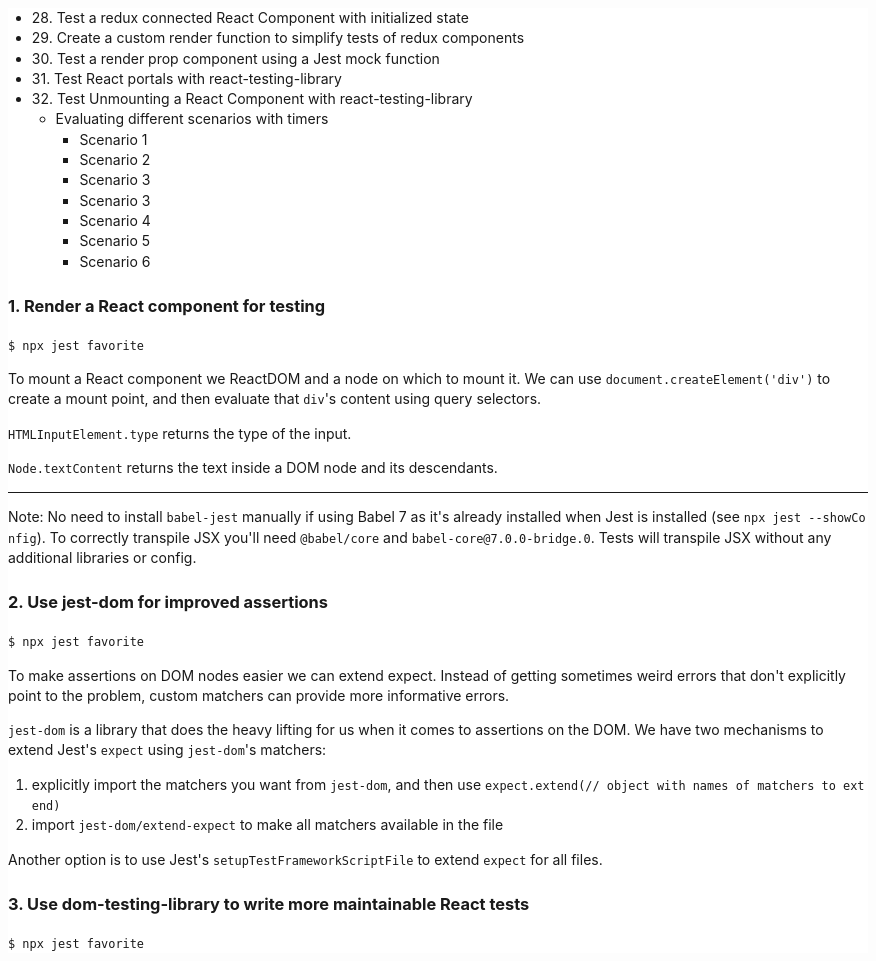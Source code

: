 * 28\. Test a redux connected React Component with initialized state
* 29\. Create a custom render function to simplify tests of redux components
* 30\. Test a render prop component using a Jest mock function
* 31\. Test React portals with react-testing-library
* 32\. Test Unmounting a React Component with react-testing-library
  * Evaluating different scenarios with timers
    * Scenario 1
    * Scenario 2
    * Scenario 3
    * Scenario 3
    * Scenario 4
    * Scenario 5
    * Scenario 6

### 1. Render a React component for testing

```bash
$ npx jest favorite
```

To mount a React component we ReactDOM and a node on which to mount it. We can use `document.createElement('div')` to create a mount point, and then evaluate that `div`'s content using query selectors.

`HTMLInputElement.type` returns the type of the input.

`Node.textContent` returns the text inside a DOM node and its descendants.

***

Note: No need to install `babel-jest` manually if using Babel 7 as it's already installed when Jest is installed (see `npx jest --showConfig`). To correctly transpile JSX you'll need `@babel/core` and `babel-core@7.0.0-bridge.0`. Tests will transpile JSX without any additional libraries or config.

### 2. Use jest-dom for improved assertions

```bash
$ npx jest favorite
```

To make assertions on DOM nodes easier we can extend expect. Instead of getting sometimes weird errors that don't explicitly point to the problem, custom matchers can provide more informative errors.

`jest-dom` is a library that does the heavy lifting for us when it comes to assertions on the DOM. We have two mechanisms to extend Jest's `expect` using `jest-dom`'s matchers:

1. explicitly import the matchers you want from `jest-dom`, and then use `expect.extend(// object with names of matchers to extend)`
2. import `jest-dom/extend-expect` to make all matchers available in the file

Another option is to use Jest's `setupTestFrameworkScriptFile` to extend `expect` for all files.

### 3. Use dom-testing-library to write more maintainable React tests

```bash
$ npx jest favorite
```
